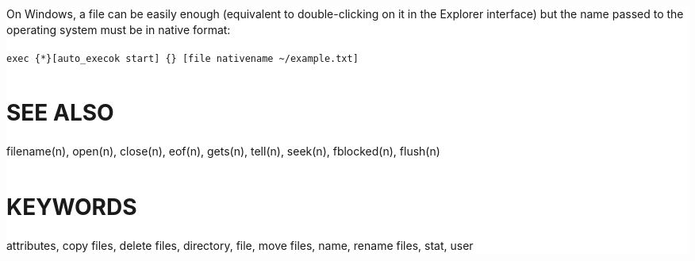 On Windows, a file can be easily enough (equivalent to double-clicking
on it in the Explorer interface) but the name passed to the operating
system must be in native format:

    exec {*}[auto_execok start] {} [file nativename ~/example.txt]

# SEE ALSO

filename(n), open(n), close(n), eof(n), gets(n), tell(n), seek(n),
fblocked(n), flush(n)

# KEYWORDS

attributes, copy files, delete files, directory, file, move files, name,
rename files, stat, user



